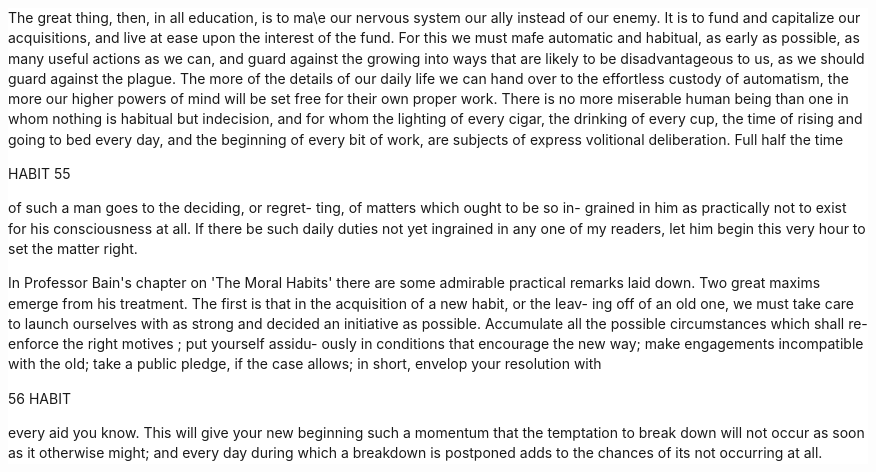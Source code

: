 The great thing, then, in all education, is 
to ma\e our nervous system our ally instead 
of our enemy. It is to fund and capitalize 
our acquisitions, and live at ease upon the 
interest of the fund. For this we must mafe 
automatic and habitual, as early as possible, 
as many useful actions as we can, and guard 
against the growing into ways that are likely 
to be disadvantageous to us, as we should 
guard against the plague. The more of the 
details of our daily life we can hand over to 
the effortless custody of automatism, the 
more our higher powers of mind will be set 
free for their own proper work. There is 
no more miserable human being than one in 
whom nothing is habitual but indecision, and 
for whom the lighting of every cigar, the 
drinking of every cup, the time of rising and 
going to bed every day, and the beginning 
of every bit of work, are subjects of express 
volitional deliberation. Full half the time 



HABIT 55 

of such a man goes to the deciding, or regret- 
ting, of matters which ought to be so in- 
grained in him as practically not to exist for 
his consciousness at all. If there be such 
daily duties not yet ingrained in any one of 
my readers, let him begin this very hour to 
set the matter right. 

In Professor Bain's chapter on 'The Moral 
Habits' there are some admirable practical 
remarks laid down. Two great maxims 
emerge from his treatment. The first is that 
in the acquisition of a new habit, or the leav- 
ing off of an old one, we must take care to 
launch ourselves with as strong and decided 
an initiative as possible. Accumulate all 
the possible circumstances which shall re- 
enforce the right motives ; put yourself assidu- 
ously in conditions that encourage the new 
way; make engagements incompatible with 
the old; take a public pledge, if the case 
allows; in short, envelop your resolution with 



56 HABIT 

every aid you know. This will give your 
new beginning such a momentum that the 
temptation to break down will not occur as 
soon as it otherwise might; and every day 
during which a breakdown is postponed 
adds to the chances of its not occurring 
at all. 
